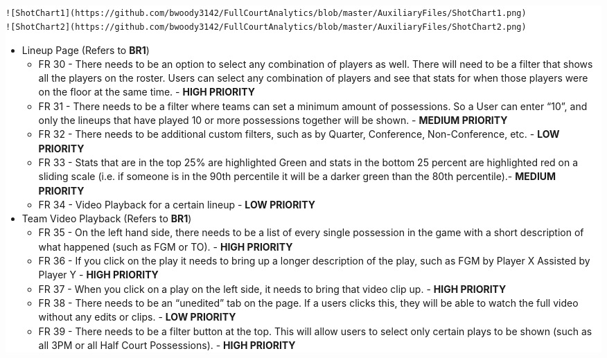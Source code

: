     ![ShotChart1](https://github.com/bwoody3142/FullCourtAnalytics/blob/master/AuxiliaryFiles/ShotChart1.png)
    ![ShotChart2](https://github.com/bwoody3142/FullCourtAnalytics/blob/master/AuxiliaryFiles/ShotChart2.png)

- Lineup Page (Refers to **BR1**)
    - FR 30 - There needs to be an option to select any combination of players as well. There will need to be a filter that shows all the players on the roster. Users can select any combination of players and see that stats for when those players were on the floor at the same time.  -  **HIGH PRIORITY**
    - FR 31 - There needs to be a filter where teams can set a minimum amount of possessions. So a User can enter “10”, and only the lineups that have played 10 or more possessions together will be shown.  -  **MEDIUM PRIORITY**
    - FR 32 - There needs to be additional custom filters, such as by Quarter, Conference, Non-Conference, etc.  -  **LOW PRIORITY**
    - FR 33 - Stats that are in the top 25% are highlighted Green and stats in the bottom 25 percent are highlighted red on a sliding scale (i.e. if someone is in the 90th percentile it will be a darker green than the 80th percentile).-  **MEDIUM PRIORITY**
    - FR 34 - Video Playback for a certain lineup -  **LOW PRIORITY**
- Team Video Playback (Refers to **BR1**)
    - FR 35 - On the left hand side, there needs to be a list of every single possession in the game with a short description of what happened (such as FGM or TO). -  **HIGH PRIORITY**
    - FR 36 - If you click on the play it needs to bring up a longer description of the play, such as FGM by Player X Assisted by Player Y -  **HIGH PRIORITY**
    - FR 37 - When you click on a play on the left side, it needs to bring that video clip up.  -  **HIGH PRIORITY**
    - FR 38 - There needs to be an “unedited” tab on the page. If a users clicks this, they will be able to watch the full video without any edits or clips. -  **LOW PRIORITY**
    - FR 39 - There needs to be a filter button at the top. This will allow users to select only certain plays to be shown (such as all 3PM or all Half Court Possessions). -  **HIGH PRIORITY**
